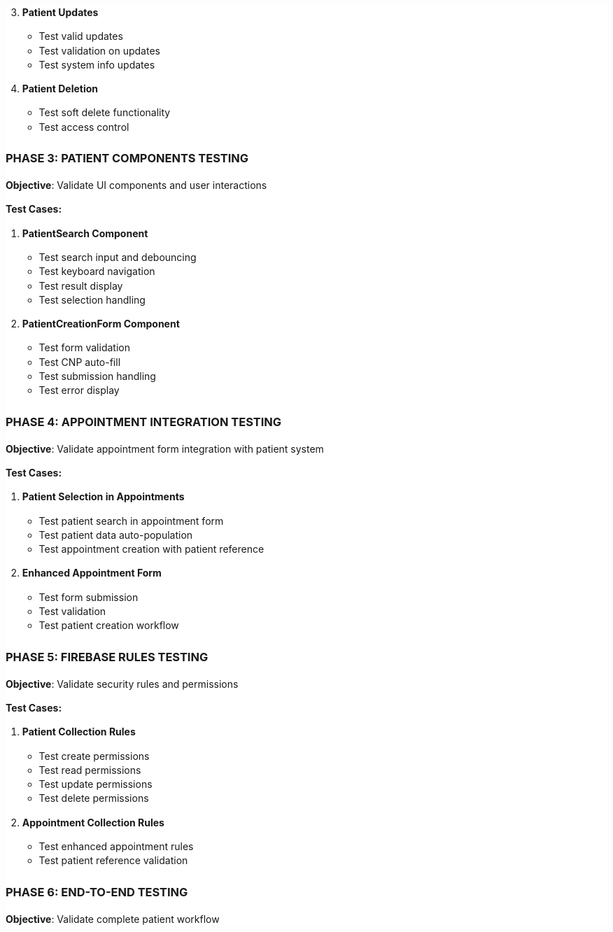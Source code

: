 3. **Patient Updates**
   - Test valid updates
   - Test validation on updates
   - Test system info updates

4. **Patient Deletion**
   - Test soft delete functionality
   - Test access control

### **PHASE 3: PATIENT COMPONENTS TESTING**
**Objective**: Validate UI components and user interactions

**Test Cases:**
1. **PatientSearch Component**
   - Test search input and debouncing
   - Test keyboard navigation
   - Test result display
   - Test selection handling

2. **PatientCreationForm Component**
   - Test form validation
   - Test CNP auto-fill
   - Test submission handling
   - Test error display

### **PHASE 4: APPOINTMENT INTEGRATION TESTING**
**Objective**: Validate appointment form integration with patient system

**Test Cases:**
1. **Patient Selection in Appointments**
   - Test patient search in appointment form
   - Test patient data auto-population
   - Test appointment creation with patient reference

2. **Enhanced Appointment Form**
   - Test form submission
   - Test validation
   - Test patient creation workflow

### **PHASE 5: FIREBASE RULES TESTING**
**Objective**: Validate security rules and permissions

**Test Cases:**
1. **Patient Collection Rules**
   - Test create permissions
   - Test read permissions
   - Test update permissions
   - Test delete permissions

2. **Appointment Collection Rules**
   - Test enhanced appointment rules
   - Test patient reference validation

### **PHASE 6: END-TO-END TESTING**
**Objective**: Validate complete patient workflow
